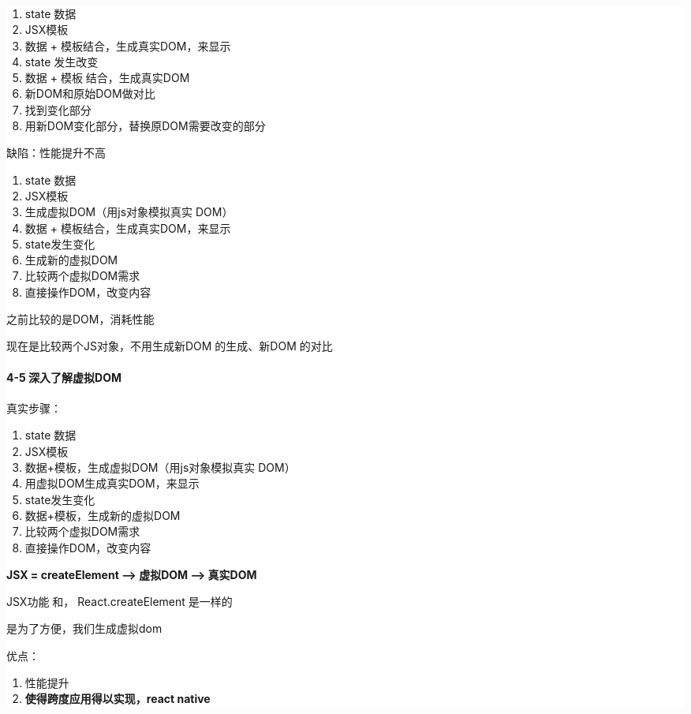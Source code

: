 

1. state 数据
2. JSX模板
3. 数据 + 模板结合，生成真实DOM，来显示
4. state 发生改变
5. 数据 + 模板 结合，生成真实DOM
6. 新DOM和原始DOM做对比
7. 找到变化部分
8. 用新DOM变化部分，替换原DOM需要改变的部分



缺陷：性能提升不高



1. state 数据
2. JSX模板
3. 生成虚拟DOM（用js对象模拟真实 DOM）
4. 数据 + 模板结合，生成真实DOM，来显示
5. state发生变化
6. 生成新的虚拟DOM
7. 比较两个虚拟DOM需求
8. 直接操作DOM，改变内容



之前比较的是DOM，消耗性能

现在是比较两个JS对象，不用生成新DOM 的生成、新DOM 的对比



#### 4-5 深入了解虚拟DOM



真实步骤：

1. state 数据
2. JSX模板
3. 数据+模板，生成虚拟DOM（用js对象模拟真实 DOM）
4. 用虚拟DOM生成真实DOM，来显示
5. state发生变化
6. 数据+模板，生成新的虚拟DOM
7. 比较两个虚拟DOM需求
8. 直接操作DOM，改变内容



**JSX = createElement  ——> 虚拟DOM ——> 真实DOM**

JSX功能 和， React.createElement 是一样的

是为了方便，我们生成虚拟dom



优点：

1. 性能提升
2. **使得跨度应用得以实现，react native**
